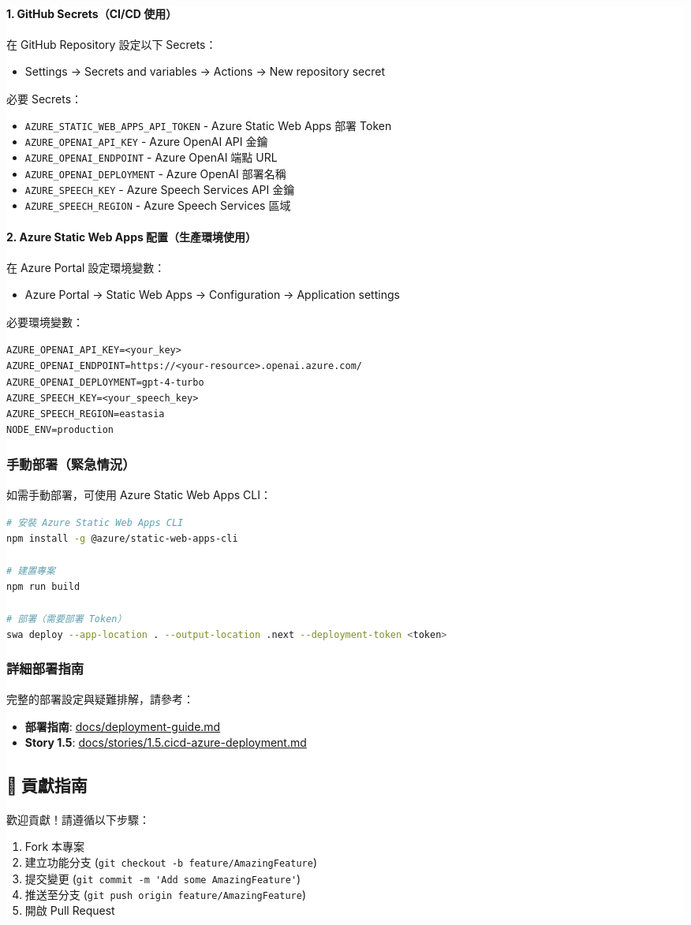 #### 1. GitHub Secrets（CI/CD 使用）
在 GitHub Repository 設定以下 Secrets：
- Settings → Secrets and variables → Actions → New repository secret

必要 Secrets：
- `AZURE_STATIC_WEB_APPS_API_TOKEN` - Azure Static Web Apps 部署 Token
- `AZURE_OPENAI_API_KEY` - Azure OpenAI API 金鑰
- `AZURE_OPENAI_ENDPOINT` - Azure OpenAI 端點 URL
- `AZURE_OPENAI_DEPLOYMENT` - Azure OpenAI 部署名稱
- `AZURE_SPEECH_KEY` - Azure Speech Services API 金鑰
- `AZURE_SPEECH_REGION` - Azure Speech Services 區域

#### 2. Azure Static Web Apps 配置（生產環境使用）
在 Azure Portal 設定環境變數：
- Azure Portal → Static Web Apps → Configuration → Application settings

必要環境變數：
```
AZURE_OPENAI_API_KEY=<your_key>
AZURE_OPENAI_ENDPOINT=https://<your-resource>.openai.azure.com/
AZURE_OPENAI_DEPLOYMENT=gpt-4-turbo
AZURE_SPEECH_KEY=<your_speech_key>
AZURE_SPEECH_REGION=eastasia
NODE_ENV=production
```

### 手動部署（緊急情況）

如需手動部署，可使用 Azure Static Web Apps CLI：

```bash
# 安裝 Azure Static Web Apps CLI
npm install -g @azure/static-web-apps-cli

# 建置專案
npm run build

# 部署（需要部署 Token）
swa deploy --app-location . --output-location .next --deployment-token <token>
```

### 詳細部署指南

完整的部署設定與疑難排解，請參考：
- **部署指南**: [docs/deployment-guide.md](docs/deployment-guide.md)
- **Story 1.5**: [docs/stories/1.5.cicd-azure-deployment.md](docs/stories/1.5.cicd-azure-deployment.md)

## 🤝 貢獻指南

歡迎貢獻！請遵循以下步驟：

1. Fork 本專案
2. 建立功能分支 (`git checkout -b feature/AmazingFeature`)
3. 提交變更 (`git commit -m 'Add some AmazingFeature'`)
4. 推送至分支 (`git push origin feature/AmazingFeature`)
5. 開啟 Pull Request
